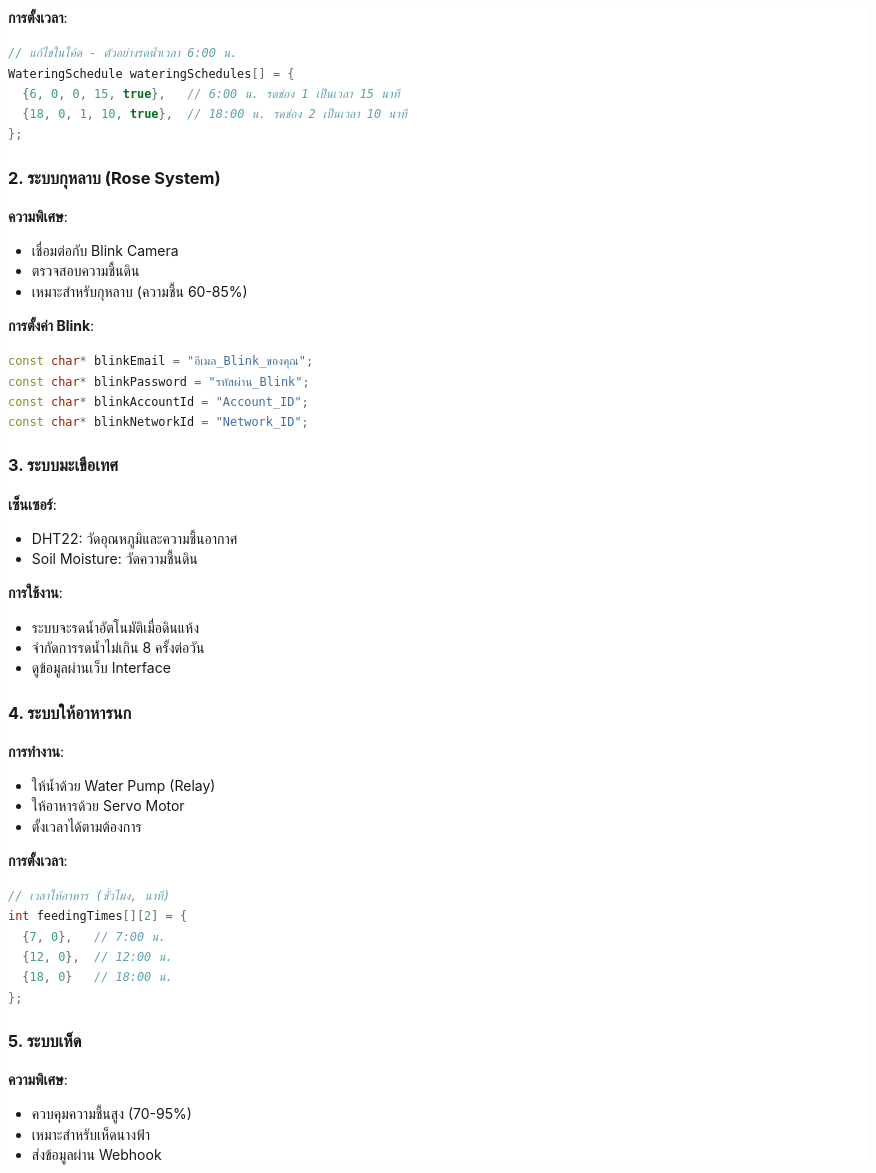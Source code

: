 **การตั้งเวลา**:
```cpp
// แก้ไขในโค้ด - ตัวอย่างรดน้ำเวลา 6:00 น.
WateringSchedule wateringSchedules[] = {
  {6, 0, 0, 15, true},   // 6:00 น. รดช่อง 1 เป็นเวลา 15 นาที
  {18, 0, 1, 10, true},  // 18:00 น. รดช่อง 2 เป็นเวลา 10 นาที
};
```

### 2. ระบบกุหลาบ (Rose System)
**ความพิเศษ**:
- เชื่อมต่อกับ Blink Camera
- ตรวจสอบความชื้นดิน
- เหมาะสำหรับกุหลาบ (ความชื้น 60-85%)

**การตั้งค่า Blink**:
```cpp
const char* blinkEmail = "อีเมล_Blink_ของคุณ";
const char* blinkPassword = "รหัสผ่าน_Blink";
const char* blinkAccountId = "Account_ID";
const char* blinkNetworkId = "Network_ID";
```

### 3. ระบบมะเขือเทศ
**เซ็นเซอร์**:
- DHT22: วัดอุณหภูมิและความชื้นอากาศ
- Soil Moisture: วัดความชื้นดิน

**การใช้งาน**:
- ระบบจะรดน้ำอัตโนมัติเมื่อดินแห้ง
- จำกัดการรดน้ำไม่เกิน 8 ครั้งต่อวัน
- ดูข้อมูลผ่านเว็บ Interface

### 4. ระบบให้อาหารนก
**การทำงาน**:
- ให้น้ำด้วย Water Pump (Relay)
- ให้อาหารด้วย Servo Motor
- ตั้งเวลาได้ตามต้องการ

**การตั้งเวลา**:
```cpp
// เวลาให้อาหาร (ชั่วโมง, นาที)
int feedingTimes[][2] = {
  {7, 0},   // 7:00 น.
  {12, 0},  // 12:00 น.
  {18, 0}   // 18:00 น.
};
```

### 5. ระบบเห็ด
**ความพิเศษ**:
- ควบคุมความชื้นสูง (70-95%)
- เหมาะสำหรับเห็ดนางฟ้า
- ส่งข้อมูลผ่าน Webhook
